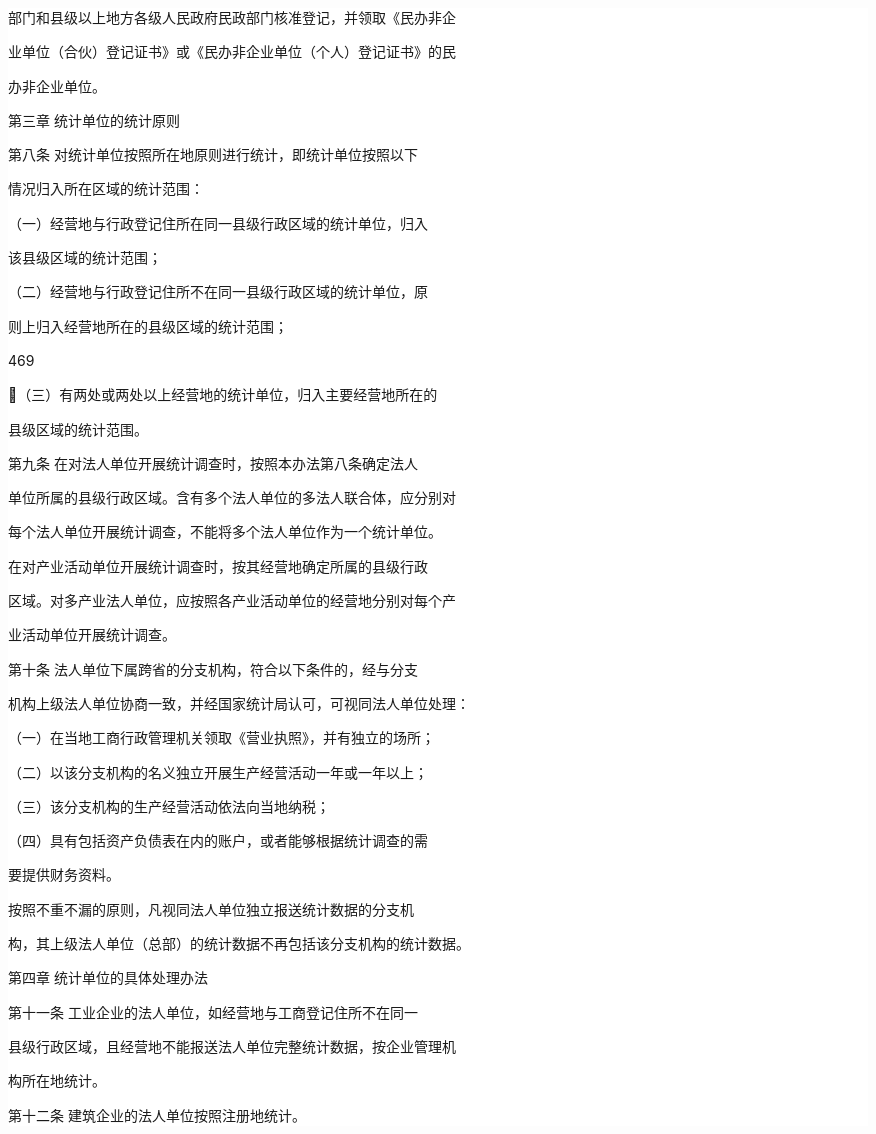 部门和县级以上地方各级人民政府民政部门核准登记，并领取《民办非企

业单位（合伙）登记证书》或《民办非企业单位（个人）登记证书》的民

办非企业单位。

第三章 统计单位的统计原则

第八条 对统计单位按照所在地原则进行统计，即统计单位按照以下

情况归入所在区域的统计范围：

（一）经营地与行政登记住所在同一县级行政区域的统计单位，归入

该县级区域的统计范围；

（二）经营地与行政登记住所不在同一县级行政区域的统计单位，原

则上归入经营地所在的县级区域的统计范围；

469

（三）有两处或两处以上经营地的统计单位，归入主要经营地所在的

县级区域的统计范围。

第九条 在对法人单位开展统计调查时，按照本办法第八条确定法人

单位所属的县级行政区域。含有多个法人单位的多法人联合体，应分别对

每个法人单位开展统计调查，不能将多个法人单位作为一个统计单位。

在对产业活动单位开展统计调查时，按其经营地确定所属的县级行政

区域。对多产业法人单位，应按照各产业活动单位的经营地分别对每个产

业活动单位开展统计调查。

第十条 法人单位下属跨省的分支机构，符合以下条件的，经与分支

机构上级法人单位协商一致，并经国家统计局认可，可视同法人单位处理：

（一）在当地工商行政管理机关领取《营业执照》，并有独立的场所；

（二）以该分支机构的名义独立开展生产经营活动一年或一年以上；

（三）该分支机构的生产经营活动依法向当地纳税；

（四）具有包括资产负债表在内的账户，或者能够根据统计调查的需

要提供财务资料。

按照不重不漏的原则，凡视同法人单位独立报送统计数据的分支机

构，其上级法人单位（总部）的统计数据不再包括该分支机构的统计数据。

第四章 统计单位的具体处理办法

第十一条 工业企业的法人单位，如经营地与工商登记住所不在同一

县级行政区域，且经营地不能报送法人单位完整统计数据，按企业管理机

构所在地统计。

第十二条 建筑企业的法人单位按照注册地统计。
